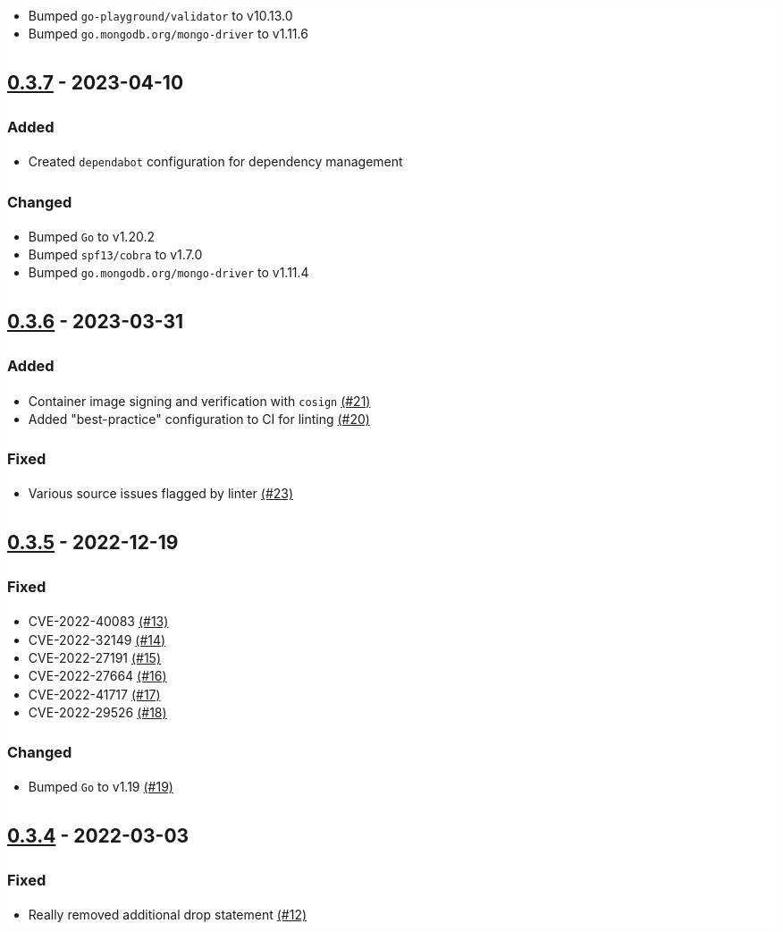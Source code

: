 - Bumped `go-playground/validator` to v10.13.0
- Bumped `go.mongodb.org/mongo-driver` to v1.11.6

## [0.3.7] - 2023-04-10

### Added

- Created `dependabot` configuration for dependency management

### Changed

- Bumped `Go` to v1.20.2
- Bumped `spf13/cobra` to v1.7.0
- Bumped `go.mongodb.org/mongo-driver` to v1.11.4

## [0.3.6] - 2023-03-31

### Added

- Container image signing and verification with `cosign` [(#21)](https://github.com/robertwtucker/document-host/pull/21)
- Added "best-practice" configuration to CI for linting [(#20)](https://github.com/robertwtucker/document-host/pull/20)

### Fixed

- Various source issues flagged by linter [(#23)](https://github.com/robertwtucker/document-host/pull/23)

## [0.3.5] - 2022-12-19

### Fixed

- CVE-2022-40083 [(#13)](https://github.com/robertwtucker/document-host/issues/13)
- CVE-2022-32149 [(#14)](https://github.com/robertwtucker/document-host/issues/14)
- CVE-2022-27191 [(#15)](https://github.com/robertwtucker/document-host/issues/15)
- CVE-2022-27664 [(#16)](https://github.com/robertwtucker/document-host/issues/16)
- CVE-2022-41717 [(#17)](https://github.com/robertwtucker/document-host/issues/17)
- CVE-2022-29526 [(#18)](https://github.com/robertwtucker/document-host/issues/18)

### Changed

- Bumped `Go` to v1.19 [(#19)](https://github.com/robertwtucker/document-host/pull/19)

## [0.3.4] - 2022-03-03

### Fixed

- Really removed additional drop statement [(#12)](https://github.com/robertwtucker/document-host/pull/12)


[unreleased]: https://github.com/robertwtucker/document-host/compare/v0.5.7...HEAD
[0.5.7]: https://github.com/robertwtucker/document-host/compare/v0.5.6...v0.5.7
[0.5.6]: https://github.com/robertwtucker/document-host/compare/v0.5.5...v0.5.6
[0.5.5]: https://github.com/robertwtucker/document-host/compare/v0.5.4...v0.5.5
[0.5.4]: https://github.com/robertwtucker/document-host/compare/v0.5.3...v0.5.4
[0.5.3]: https://github.com/robertwtucker/document-host/compare/v0.5.2...v0.5.3
[0.5.2]: https://github.com/robertwtucker/document-host/compare/v0.5.1...v0.5.2
[0.5.1]: https://github.com/robertwtucker/document-host/compare/v0.5.0...v0.5.1
[0.5.0]: https://github.com/robertwtucker/document-host/compare/v0.4.4...v0.5.0
[0.4.4]: https://github.com/robertwtucker/document-host/compare/v0.4.3...v0.4.4
[0.4.3]: https://github.com/robertwtucker/document-host/compare/v0.4.2...v0.4.3
[0.4.2]: https://github.com/robertwtucker/document-host/compare/v0.4.1...v0.4.2
[0.4.1]: https://github.com/robertwtucker/document-host/compare/v0.4.0...v0.4.1
[0.4.0]: https://github.com/robertwtucker/document-host/compare/v0.3.21...v0.4.0
[0.3.21]: https://github.com/robertwtucker/document-host/compare/v0.3.20...v0.3.21
[0.3.20]: https://github.com/robertwtucker/document-host/compare/v0.3.19...v0.3.20
[0.3.19]: https://github.com/robertwtucker/document-host/compare/v0.3.18...v0.3.19
[0.3.18]: https://github.com/robertwtucker/document-host/compare/v0.3.17...v0.3.18
[0.3.17]: https://github.com/robertwtucker/document-host/compare/v0.3.16...v0.3.17
[0.3.16]: https://github.com/robertwtucker/document-host/compare/v0.3.15...v0.3.16
[0.3.15]: https://github.com/robertwtucker/document-host/compare/v0.3.14...v0.3.15
[0.3.14]: https://github.com/robertwtucker/document-host/compare/v0.3.13...v0.3.14
[0.3.13]: https://github.com/robertwtucker/document-host/compare/v0.3.12...v0.3.13
[0.3.12]: https://github.com/robertwtucker/document-host/compare/v0.3.11...v0.3.12
[0.3.11]: https://github.com/robertwtucker/document-host/compare/v0.3.10...v0.3.11
[0.3.10]: https://github.com/robertwtucker/document-host/compare/v0.3.9...v0.3.10
[0.3.9]: https://github.com/robertwtucker/document-host/compare/v0.3.8...v0.3.9
[0.3.8]: https://github.com/robertwtucker/document-host/compare/v0.3.7...v0.3.8
[0.3.7]: https://github.com/robertwtucker/document-host/compare/v0.3.6...v0.3.7
[0.3.6]: https://github.com/robertwtucker/document-host/compare/v0.3.5...v0.3.6
[0.3.5]: https://github.com/robertwtucker/document-host/compare/v0.3.4...v0.3.5
[0.3.4]: https://github.com/robertwtucker/document-host/compare/v0.3.3...v0.3.4
[0.3.3]: https://github.com/robertwtucker/document-host/compare/v0.3.2...v0.3.3
[0.3.2]: https://github.com/robertwtucker/document-host/compare/v0.3.1...v0.3.2
[0.3.1]: https://github.com/robertwtucker/document-host/compare/v0.3.0...v0.3.1
[0.3.0]: https://github.com/robertwtucker/document-host/compare/v0.2.1...v0.3.0
[0.2.1]: https://github.com/robertwtucker/document-host/compare/v0.2.0...v0.2.1
[0.2.0]: https://github.com/robertwtucker/document-host/releases/tag/v0.2.0
[0.1.1]: https://bitbucket.org/robertwtucker/docuhost/src/140274f190ea5cf56b89ca41f3f80d43e8c95a76
[0.1.0]: https://bitbucket.org/robertwtucker/docuhost/src/5dfdf9db9b5eac7782dcf86d3a351deace181ad3
